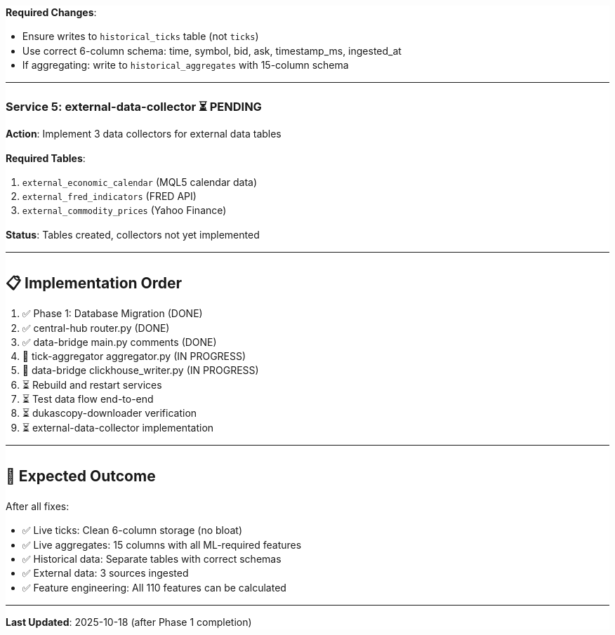 **Required Changes**:
- Ensure writes to `historical_ticks` table (not `ticks`)
- Use correct 6-column schema: time, symbol, bid, ask, timestamp_ms, ingested_at
- If aggregating: write to `historical_aggregates` with 15-column schema

---

### **Service 5: external-data-collector** ⏳ PENDING

**Action**: Implement 3 data collectors for external data tables

**Required Tables**:
1. `external_economic_calendar` (MQL5 calendar data)
2. `external_fred_indicators` (FRED API)
3. `external_commodity_prices` (Yahoo Finance)

**Status**: Tables created, collectors not yet implemented

---

## 📋 Implementation Order

1. ✅ Phase 1: Database Migration (DONE)
2. ✅ central-hub router.py (DONE)
3. ✅ data-bridge main.py comments (DONE)
4. 🔄 tick-aggregator aggregator.py (IN PROGRESS)
5. 🔄 data-bridge clickhouse_writer.py (IN PROGRESS)
6. ⏳ Rebuild and restart services
7. ⏳ Test data flow end-to-end
8. ⏳ dukascopy-downloader verification
9. ⏳ external-data-collector implementation

---

## 🎯 Expected Outcome

After all fixes:
- ✅ Live ticks: Clean 6-column storage (no bloat)
- ✅ Live aggregates: 15 columns with all ML-required features
- ✅ Historical data: Separate tables with correct schemas
- ✅ External data: 3 sources ingested
- ✅ Feature engineering: All 110 features can be calculated

---

**Last Updated**: 2025-10-18 (after Phase 1 completion)
